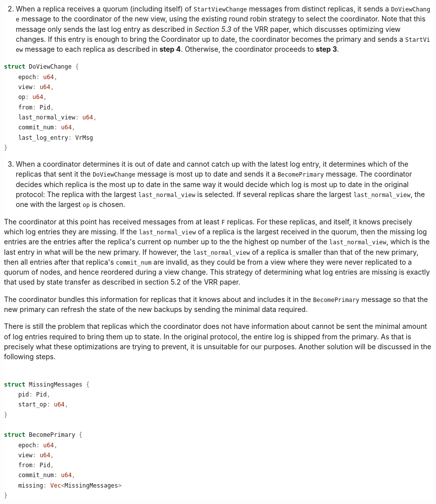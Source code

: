 2. When a replica receives a quorum (including itself) of `StartViewChange` messages from distinct replicas, it sends a `DoViewChange` message to the coordinator of the new view, using the existing round robin strategy to select the coordinator. Note that this message only sends the last log entry as described in *Section 5.3* of the VRR paper, which discusses optimizing view changes. If this entry is enough to bring the Coordinator up to date, the coordinator becomes the primary and sends a `StartView` message to each replica as described in **step 4**. Otherwise, the coordinator proceeds to **step 3**.

```rust
struct DoViewChange {
    epoch: u64,
    view: u64,
    op: u64,
    from: Pid,
    last_normal_view: u64,
    commit_num: u64,
    last_log_entry: VrMsg
}
```

3. When a coordinator determines it is out of date and cannot catch up with the latest log entry, it determines which of the replicas that sent it the `DoViewChange` message is most up to date and sends it a `BecomePrimary` message. The coordinator decides which replica is the most up to date in the same way it would decide which log is most up to date in the original protocol: The replica with the largest `last_normal_view` is selected. If several replicas share the largest `last_normal_view`, the one with the largest `op` is chosen.

The coordinator at this point has received messages from at least `F` replicas. For these replicas, and itself, it knows precisely which log entries they are missing. If the `last_normal_view` of a replica is the largest received in the quorum, then the missing log entries are the entries after the replica's current op number up to the the highest op number of the `last_normal_view`, which is the last entry in what will be the new primary. If however, the `last_normal_view` of a replica is smaller than that of the new primary, then all entries after that replica's `commit_num` are invalid, as they could be from a view where they were never replicated to a quorum of nodes, and hence reordered during a view change. This strategy of determining what log entries are missing is exactly that used by state transfer as described in section 5.2 of the VRR paper.

The coordinator bundles this information for replicas that it knows about and includes it in the `BecomePrimary` message so that the new primary can refresh the state of the new backups by sending the minimal data required.

There is still the problem that replicas which the coordinator does not have information about cannot be sent the minimal amount of log entries required to bring them up to state. In the original protocol, the entire log is shipped from the primary. As that is precisely what these optimizations are trying to prevent, it is unsuitable for our purposes. Another solution will be discussed in the following steps.

```rust

struct MissingMessages {
    pid: Pid,
    start_op: u64,
}

struct BecomePrimary {
    epoch: u64,
    view: u64,
    from: Pid,
    commit_num: u64,
    missing: Vec<MissingMessages>
}
```
